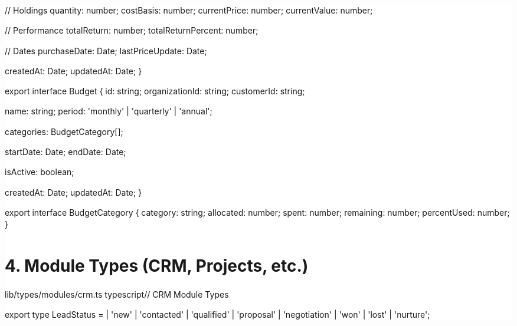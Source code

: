   // Holdings
  quantity: number;
  costBasis: number;
  currentPrice: number;
  currentValue: number;
  
  // Performance
  totalReturn: number;
  totalReturnPercent: number;
  
  // Dates
  purchaseDate: Date;
  lastPriceUpdate: Date;
  
  createdAt: Date;
  updatedAt: Date;
}

export interface Budget {
  id: string;
  organizationId: string;
  customerId: string;
  
  name: string;
  period: 'monthly' | 'quarterly' | 'annual';
  
  categories: BudgetCategory[];
  
  startDate: Date;
  endDate: Date;
  
  isActive: boolean;
  
  createdAt: Date;
  updatedAt: Date;
}

export interface BudgetCategory {
  category: string;
  allocated: number;
  spent: number;
  remaining: number;
  percentUsed: number;
}

# 4. Module Types (CRM, Projects, etc.) #
lib/types/modules/crm.ts
typescript// CRM Module Types

export type LeadStatus = 
  | 'new'
  | 'contacted'
  | 'qualified'
  | 'proposal'
  | 'negotiation'
  | 'won'
  | 'lost'
  | 'nurture';
